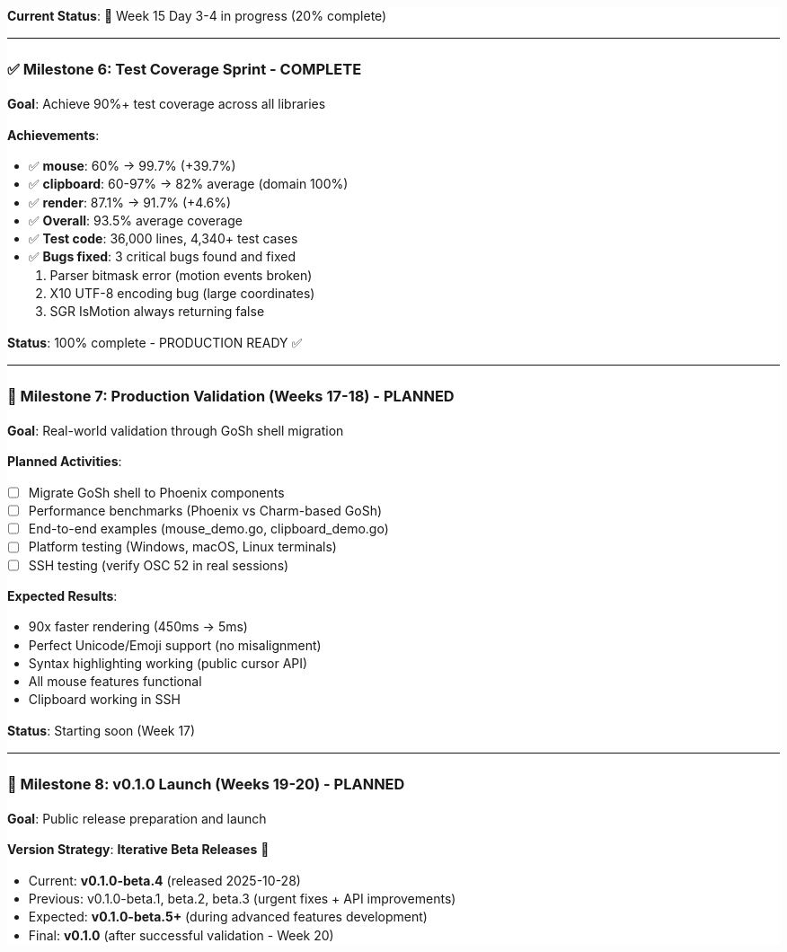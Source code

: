 **Current Status**: 🚧 Week 15 Day 3-4 in progress (20% complete)

---

### ✅ Milestone 6: Test Coverage Sprint - COMPLETE

**Goal**: Achieve 90%+ test coverage across all libraries

**Achievements**:
- ✅ **mouse**: 60% → 99.7% (+39.7%)
- ✅ **clipboard**: 60-97% → 82% average (domain 100%)
- ✅ **render**: 87.1% → 91.7% (+4.6%)
- ✅ **Overall**: 93.5% average coverage
- ✅ **Test code**: 36,000 lines, 4,340+ test cases
- ✅ **Bugs fixed**: 3 critical bugs found and fixed
  1. Parser bitmask error (motion events broken)
  2. X10 UTF-8 encoding bug (large coordinates)
  3. SGR IsMotion always returning false

**Status**: 100% complete - PRODUCTION READY ✅

---

### 🎯 Milestone 7: Production Validation (Weeks 17-18) - PLANNED

**Goal**: Real-world validation through GoSh shell migration

**Planned Activities**:
- [ ] Migrate GoSh shell to Phoenix components
- [ ] Performance benchmarks (Phoenix vs Charm-based GoSh)
- [ ] End-to-end examples (mouse_demo.go, clipboard_demo.go)
- [ ] Platform testing (Windows, macOS, Linux terminals)
- [ ] SSH testing (verify OSC 52 in real sessions)

**Expected Results**:
- 90x faster rendering (450ms → 5ms)
- Perfect Unicode/Emoji support (no misalignment)
- Syntax highlighting working (public cursor API)
- All mouse features functional
- Clipboard working in SSH

**Status**: Starting soon (Week 17)

---

### 🎯 Milestone 8: v0.1.0 Launch (Weeks 19-20) - PLANNED

**Goal**: Public release preparation and launch

**Version Strategy**: **Iterative Beta Releases** 🔄
- Current: **v0.1.0-beta.4** (released 2025-10-28)
- Previous: v0.1.0-beta.1, beta.2, beta.3 (urgent fixes + API improvements)
- Expected: **v0.1.0-beta.5+** (during advanced features development)
- Final: **v0.1.0** (after successful validation - Week 20)
